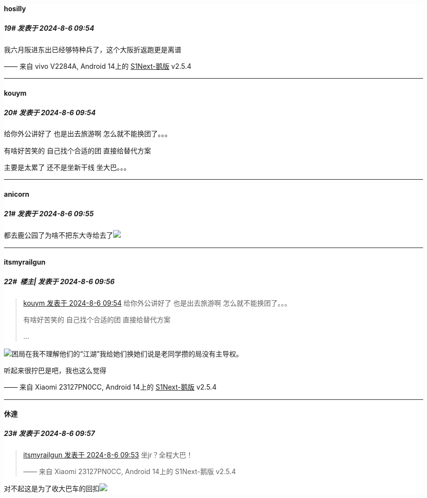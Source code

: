 ####  hosilly  
##### 19#       发表于 2024-8-6 09:54

我六月阪进东出已经够特种兵了，这个大阪折返跑更是离谱

—— 来自 vivo V2284A, Android 14上的 [S1Next-鹅版](https://github.com/ykrank/S1-Next/releases) v2.5.4

*****

####  kouym  
##### 20#       发表于 2024-8-6 09:54

给你外公讲好了 也是出去旅游啊 怎么就不能换团了。。。

有啥好苦笑的 自己找个合适的团 直接给替代方案 

主要是太累了 还不是坐新干线 坐大巴。。。

*****

####  anicorn  
##### 21#       发表于 2024-8-6 09:55

都去鹿公园了为啥不把东大寺给去了<img src="https://static.saraba1st.com/image/smiley/face2017/013.png" referrerpolicy="no-referrer">

*****

####  itsmyrailgun  
##### 22#         楼主| 发表于 2024-8-6 09:56

<blockquote><a href="httphttps://bbs.saraba1st.com/2b/forum.php?mod=redirect&amp;goto=findpost&amp;pid=65810932&amp;ptid=2194105" target="_blank">kouym 发表于 2024-8-6 09:54</a>
给你外公讲好了 也是出去旅游啊 怎么就不能换团了。。。

有啥好苦笑的 自己找个合适的团 直接给替代方案 

 ...</blockquote>
<img src="https://static.saraba1st.com/image/smiley/face2017/068.png" referrerpolicy="no-referrer">困局在我不理解他们的“江湖”我给她们换她们说是老同学攒的局没有主导权。

听起来很拧巴是吧，我也这么觉得

—— 来自 Xiaomi 23127PN0CC, Android 14上的 [S1Next-鹅版](https://github.com/ykrank/S1-Next/releases) v2.5.4

*****

####  休達  
##### 23#       发表于 2024-8-6 09:57

<blockquote><a href="httphttps://bbs.saraba1st.com/2b/forum.php?mod=redirect&amp;goto=findpost&amp;pid=65810911&amp;ptid=2194105" target="_blank">itsmyrailgun 发表于 2024-8-6 09:53</a>
坐jr？全程大巴！

—— 来自 Xiaomi 23127PN0CC, Android 14上的 S1Next-鹅版 v2.5.4</blockquote>
对不起这是为了收大巴车的回扣<img src="https://static.saraba1st.com/image/smiley/face2017/020.png" referrerpolicy="no-referrer">
